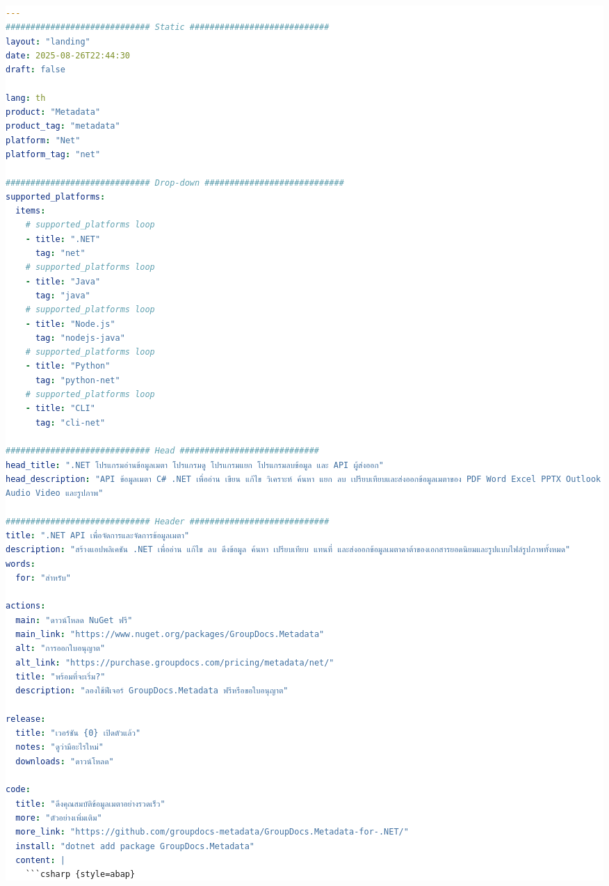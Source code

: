 ```yaml
---
############################# Static ############################
layout: "landing"
date: 2025-08-26T22:44:30
draft: false

lang: th
product: "Metadata"
product_tag: "metadata"
platform: "Net"
platform_tag: "net"

############################# Drop-down ############################
supported_platforms:
  items:
    # supported_platforms loop
    - title: ".NET"
      tag: "net"
    # supported_platforms loop
    - title: "Java"
      tag: "java"
    # supported_platforms loop
    - title: "Node.js"
      tag: "nodejs-java"
    # supported_platforms loop
    - title: "Python"
      tag: "python-net"
    # supported_platforms loop
    - title: "CLI"
      tag: "cli-net"

############################# Head ############################
head_title: ".NET โปรแกรมอ่านข้อมูลเมตา โปรแกรมดู โปรแกรมแยก โปรแกรมลบข้อมูล และ API ผู้ส่งออก"
head_description: "API ข้อมูลเมตา C# .NET เพื่ออ่าน เขียน แก้ไข วิเคราะห์ ค้นหา แยก ลบ เปรียบเทียบและส่งออกข้อมูลเมตาของ PDF Word Excel PPTX Outlook Audio Video และรูปภาพ"

############################# Header ############################
title: ".NET API เพื่อจัดการและจัดการข้อมูลเมตา"
description: "สร้างแอปพลิเคชัน .NET เพื่ออ่าน แก้ไข ลบ ดึงข้อมูล ค้นหา เปรียบเทียบ แทนที่ และส่งออกข้อมูลเมตาดาต้าของเอกสารยอดนิยมและรูปแบบไฟล์รูปภาพทั้งหมด"
words:
  for: "สำหรับ"

actions:
  main: "ดาวน์โหลด NuGet ฟรี"
  main_link: "https://www.nuget.org/packages/GroupDocs.Metadata"
  alt: "การออกใบอนุญาต"
  alt_link: "https://purchase.groupdocs.com/pricing/metadata/net/"
  title: "พร้อมที่จะเริ่ม?"
  description: "ลองใช้ฟีเจอร์ GroupDocs.Metadata ฟรีหรือขอใบอนุญาต"

release:
  title: "เวอร์ชัน {0} เปิดตัวแล้ว"
  notes: "ดูว่ามีอะไรใหม่"
  downloads: "ดาวน์โหลด"

code:
  title: "ดึงคุณสมบัติข้อมูลเมตาอย่างรวดเร็ว"
  more: "ตัวอย่างเพิ่มเติม"
  more_link: "https://github.com/groupdocs-metadata/GroupDocs.Metadata-for-.NET/"
  install: "dotnet add package GroupDocs.Metadata"
  content: |
    ```csharp {style=abap}   
```